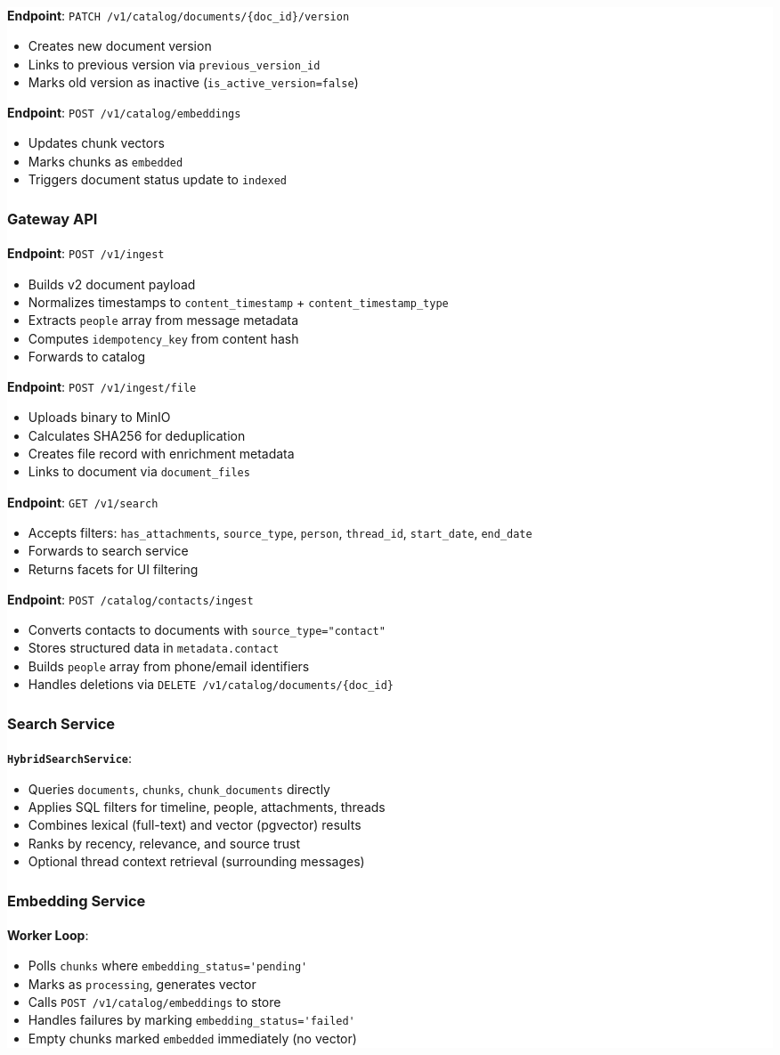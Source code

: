 **Endpoint**: `PATCH /v1/catalog/documents/{doc_id}/version`
- Creates new document version
- Links to previous version via `previous_version_id`
- Marks old version as inactive (`is_active_version=false`)

**Endpoint**: `POST /v1/catalog/embeddings`
- Updates chunk vectors
- Marks chunks as `embedded`
- Triggers document status update to `indexed`

### Gateway API

**Endpoint**: `POST /v1/ingest`
- Builds v2 document payload
- Normalizes timestamps to `content_timestamp` + `content_timestamp_type`
- Extracts `people` array from message metadata
- Computes `idempotency_key` from content hash
- Forwards to catalog

**Endpoint**: `POST /v1/ingest/file`
- Uploads binary to MinIO
- Calculates SHA256 for deduplication
- Creates file record with enrichment metadata
- Links to document via `document_files`

**Endpoint**: `GET /v1/search`
- Accepts filters: `has_attachments`, `source_type`, `person`, `thread_id`, `start_date`, `end_date`
- Forwards to search service
- Returns facets for UI filtering

**Endpoint**: `POST /catalog/contacts/ingest`
- Converts contacts to documents with `source_type="contact"`
- Stores structured data in `metadata.contact`
- Builds `people` array from phone/email identifiers
- Handles deletions via `DELETE /v1/catalog/documents/{doc_id}`

### Search Service

**`HybridSearchService`**:
- Queries `documents`, `chunks`, `chunk_documents` directly
- Applies SQL filters for timeline, people, attachments, threads
- Combines lexical (full-text) and vector (pgvector) results
- Ranks by recency, relevance, and source trust
- Optional thread context retrieval (surrounding messages)

### Embedding Service

**Worker Loop**:
- Polls `chunks` where `embedding_status='pending'`
- Marks as `processing`, generates vector
- Calls `POST /v1/catalog/embeddings` to store
- Handles failures by marking `embedding_status='failed'`
- Empty chunks marked `embedded` immediately (no vector)
